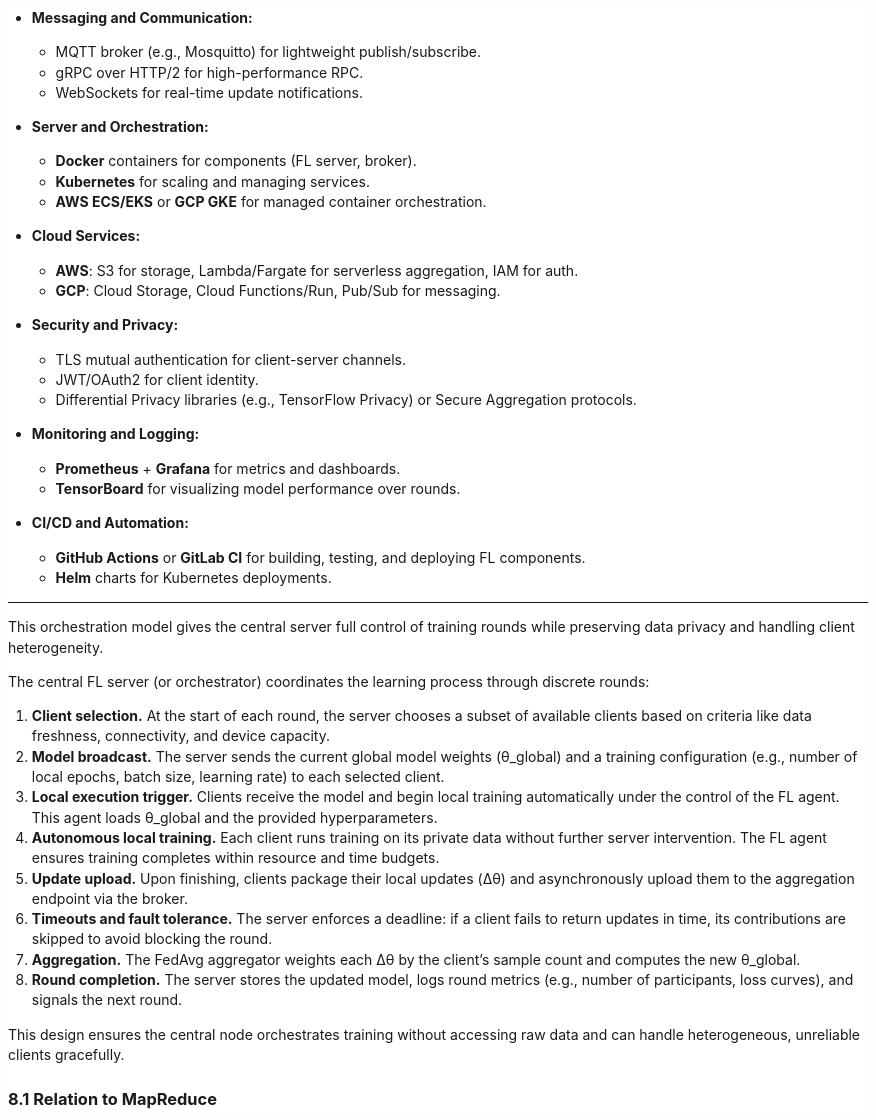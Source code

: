 - **Messaging and Communication:**  
  - MQTT broker (e.g., Mosquitto) for lightweight publish/subscribe.  
  - gRPC over HTTP/2 for high-performance RPC.  
  - WebSockets for real-time update notifications.

- **Server and Orchestration:**  
  - **Docker** containers for components (FL server, broker).  
  - **Kubernetes** for scaling and managing services.  
  - **AWS ECS/EKS** or **GCP GKE** for managed container orchestration.

- **Cloud Services:**  
  - **AWS**: S3 for storage, Lambda/Fargate for serverless aggregation, IAM for auth.  
  - **GCP**: Cloud Storage, Cloud Functions/Run, Pub/Sub for messaging.
  
- **Security and Privacy:**  
  - TLS mutual authentication for client-server channels.  
  - JWT/OAuth2 for client identity.  
  - Differential Privacy libraries (e.g., TensorFlow Privacy) or Secure Aggregation protocols.

- **Monitoring and Logging:**  
  - **Prometheus** + **Grafana** for metrics and dashboards.  
  - **TensorBoard** for visualizing model performance over rounds.

- **CI/CD and Automation:**  
  - **GitHub Actions** or **GitLab CI** for building, testing, and deploying FL components.  
  - **Helm** charts for Kubernetes deployments.

---

This orchestration model gives the central server full control of training rounds while preserving data privacy and handling client heterogeneity.

The central FL server (or orchestrator) coordinates the learning process through discrete rounds:

1. **Client selection.** At the start of each round, the server chooses a subset of available clients based on criteria like data freshness, connectivity, and device capacity.
2. **Model broadcast.** The server sends the current global model weights (θ_global) and a training configuration (e.g., number of local epochs, batch size, learning rate) to each selected client.
3. **Local execution trigger.** Clients receive the model and begin local training automatically under the control of the FL agent. This agent loads θ_global and the provided hyperparameters.
4. **Autonomous local training.** Each client runs training on its private data without further server intervention. The FL agent ensures training completes within resource and time budgets.
5. **Update upload.** Upon finishing, clients package their local updates (Δθ) and asynchronously upload them to the aggregation endpoint via the broker.
6. **Timeouts and fault tolerance.** The server enforces a deadline: if a client fails to return updates in time, its contributions are skipped to avoid blocking the round.
7. **Aggregation.** The FedAvg aggregator weights each Δθ by the client’s sample count and computes the new θ_global.
8. **Round completion.** The server stores the updated model, logs round metrics (e.g., number of participants, loss curves), and signals the next round.

This design ensures the central node orchestrates training without accessing raw data and can handle heterogeneous, unreliable clients gracefully.

### 8.1 Relation to MapReduce
